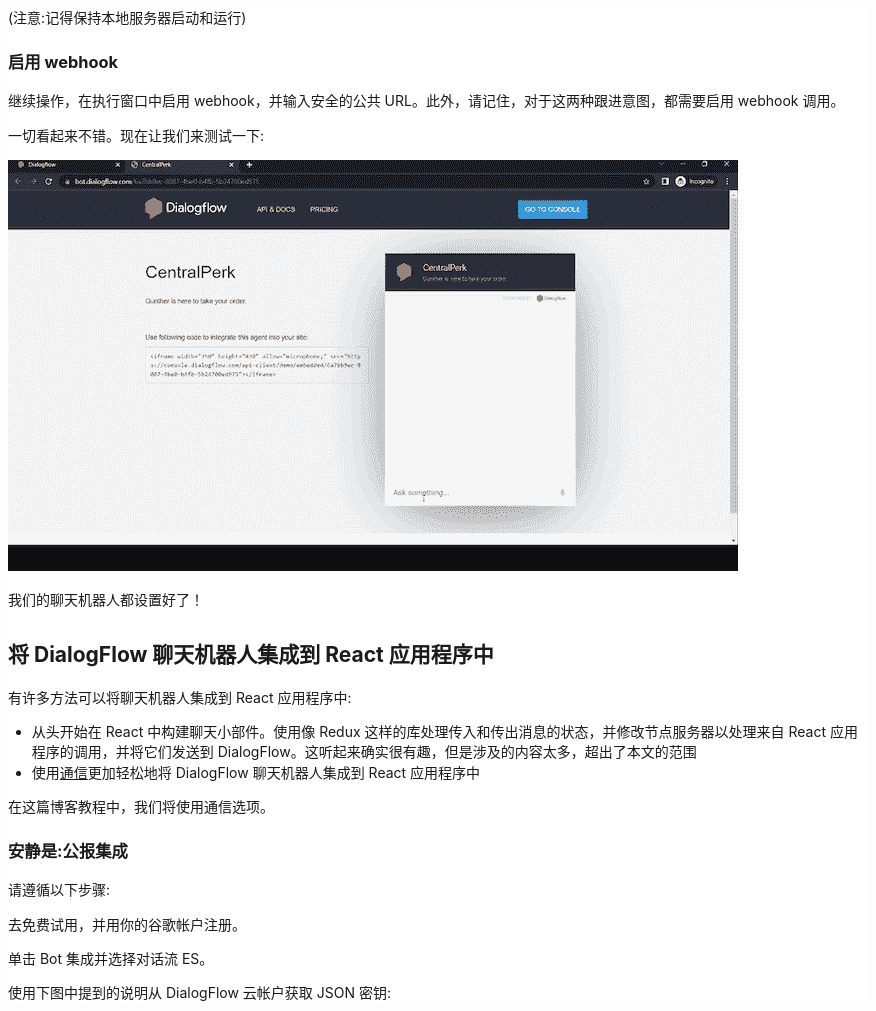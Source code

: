 (注意:记得保持本地服务器启动和运行)

### 启用 webhook

继续操作，在执行窗口中启用 webhook，并输入安全的公共 URL。此外，请记住，对于这两种跟进意图，都需要启用 webhook 调用。

一切看起来不错。现在让我们来测试一下:

![Using the Chatbot](img/26f6f005704c6ca126152d20db50bb01.png)

我们的聊天机器人都设置好了！

## 将 DialogFlow 聊天机器人集成到 React 应用程序中

有许多方法可以将聊天机器人集成到 React 应用程序中:

*   从头开始在 React 中构建聊天小部件。使用像 Redux 这样的库处理传入和传出消息的状态，并修改节点服务器以处理来自 React 应用程序的调用，并将它们发送到 DialogFlow。这听起来确实很有趣，但是涉及的内容太多，超出了本文的范围
*   使用[通信](https://www.kommunicate.io/)更加轻松地将 DialogFlow 聊天机器人集成到 React 应用程序中

在这篇博客教程中，我们将使用通信选项。

### 安静是:公报集成

请遵循以下步骤:

去免费试用，并用你的谷歌帐户注册。

单击 Bot 集成并选择对话流 ES。

使用下图中提到的说明从 DialogFlow 云帐户获取 JSON 密钥:
